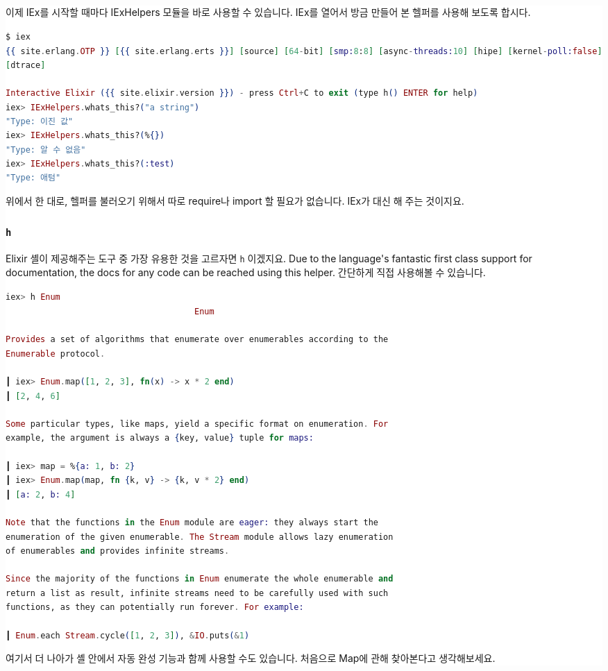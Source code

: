 이제 IEx를 시작할 때마다 IExHelpers 모듈을 바로 사용할 수 있습니다. IEx를 열어서 방금 만들어 본 헬퍼를 사용해 보도록 합시다.

```elixir
$ iex
{{ site.erlang.OTP }} [{{ site.erlang.erts }}] [source] [64-bit] [smp:8:8] [async-threads:10] [hipe] [kernel-poll:false] [dtrace]

Interactive Elixir ({{ site.elixir.version }}) - press Ctrl+C to exit (type h() ENTER for help)
iex> IExHelpers.whats_this?("a string")
"Type: 이진 값"
iex> IExHelpers.whats_this?(%{})
"Type: 알 수 없음"
iex> IExHelpers.whats_this?(:test)
"Type: 애텀"
```
위에서 한 대로, 헬퍼를 불러오기 위해서 따로 require나 import 할 필요가 없습니다. IEx가 대신 해 주는 것이지요.

### `h`

Elixir 셸이 제공해주는 도구 중 가장 유용한 것을 고르자면 `h` 이겠지요.
Due to the language's fantastic first class support for documentation, the docs for any code can be reached using this helper.
간단하게 직접 사용해볼 수 있습니다.

```elixir
iex> h Enum
                                      Enum

Provides a set of algorithms that enumerate over enumerables according to the
Enumerable protocol.

┃ iex> Enum.map([1, 2, 3], fn(x) -> x * 2 end)
┃ [2, 4, 6]

Some particular types, like maps, yield a specific format on enumeration. For
example, the argument is always a {key, value} tuple for maps:

┃ iex> map = %{a: 1, b: 2}
┃ iex> Enum.map(map, fn {k, v} -> {k, v * 2} end)
┃ [a: 2, b: 4]

Note that the functions in the Enum module are eager: they always start the
enumeration of the given enumerable. The Stream module allows lazy enumeration
of enumerables and provides infinite streams.

Since the majority of the functions in Enum enumerate the whole enumerable and
return a list as result, infinite streams need to be carefully used with such
functions, as they can potentially run forever. For example:

┃ Enum.each Stream.cycle([1, 2, 3]), &IO.puts(&1)
```

여기서 더 나아가 셸 안에서 자동 완성 기능과 함께 사용할 수도 있습니다.
처음으로 Map에 관해 찾아본다고 생각해보세요.
